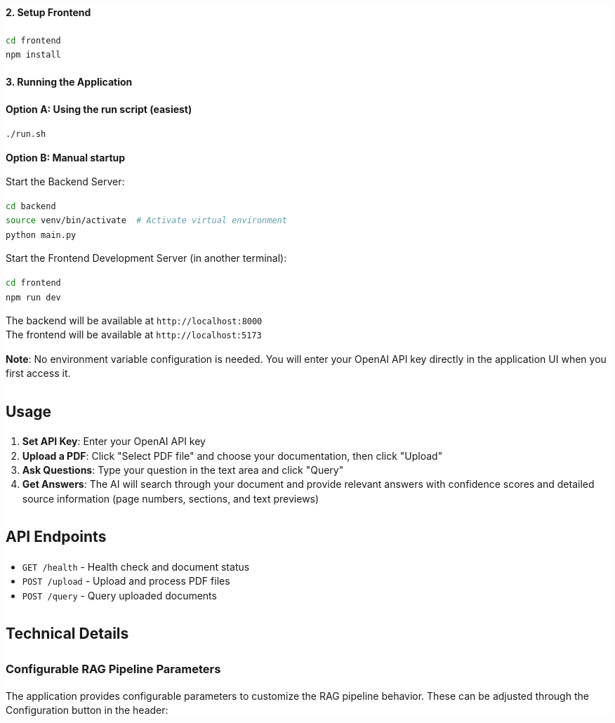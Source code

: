 #### 2. Setup Frontend

```bash
cd frontend
npm install
```

#### 3. Running the Application

**Option A: Using the run script (easiest)**
```bash
./run.sh
```

**Option B: Manual startup**

Start the Backend Server:
```bash
cd backend
source venv/bin/activate  # Activate virtual environment
python main.py
```

Start the Frontend Development Server (in another terminal):
```bash
cd frontend
npm run dev
```

The backend will be available at `http://localhost:8000`  
The frontend will be available at `http://localhost:5173`

**Note**: No environment variable configuration is needed. You will enter your OpenAI API key directly in the application UI when you first access it.

## Usage

1. **Set API Key**: Enter your OpenAI API key
2. **Upload a PDF**: Click "Select PDF file" and choose your documentation, then click "Upload"
3. **Ask Questions**: Type your question in the text area and click "Query"
4. **Get Answers**: The AI will search through your document and provide relevant answers with confidence scores and detailed source information (page numbers, sections, and text previews)

## API Endpoints

- `GET /health` - Health check and document status
- `POST /upload` - Upload and process PDF files
- `POST /query` - Query uploaded documents

## Technical Details

### Configurable RAG Pipeline Parameters

The application provides configurable parameters to customize the RAG pipeline behavior. These can be adjusted through the Configuration button in the header:
